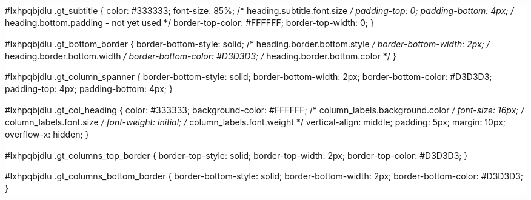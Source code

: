 #lxhpqbjdlu .gt_subtitle {
  color: #333333;
  font-size: 85%;
  /* heading.subtitle.font.size */
  padding-top: 0;
  padding-bottom: 4px;
  /* heading.bottom.padding - not yet used */
  border-top-color: #FFFFFF;
  border-top-width: 0;
}

#lxhpqbjdlu .gt_bottom_border {
  border-bottom-style: solid;
  /* heading.border.bottom.style */
  border-bottom-width: 2px;
  /* heading.border.bottom.width */
  border-bottom-color: #D3D3D3;
  /* heading.border.bottom.color */
}

#lxhpqbjdlu .gt_column_spanner {
  border-bottom-style: solid;
  border-bottom-width: 2px;
  border-bottom-color: #D3D3D3;
  padding-top: 4px;
  padding-bottom: 4px;
}

#lxhpqbjdlu .gt_col_heading {
  color: #333333;
  background-color: #FFFFFF;
  /* column_labels.background.color */
  font-size: 16px;
  /* column_labels.font.size */
  font-weight: initial;
  /* column_labels.font.weight */
  vertical-align: middle;
  padding: 5px;
  margin: 10px;
  overflow-x: hidden;
}

#lxhpqbjdlu .gt_columns_top_border {
  border-top-style: solid;
  border-top-width: 2px;
  border-top-color: #D3D3D3;
}

#lxhpqbjdlu .gt_columns_bottom_border {
  border-bottom-style: solid;
  border-bottom-width: 2px;
  border-bottom-color: #D3D3D3;
}
